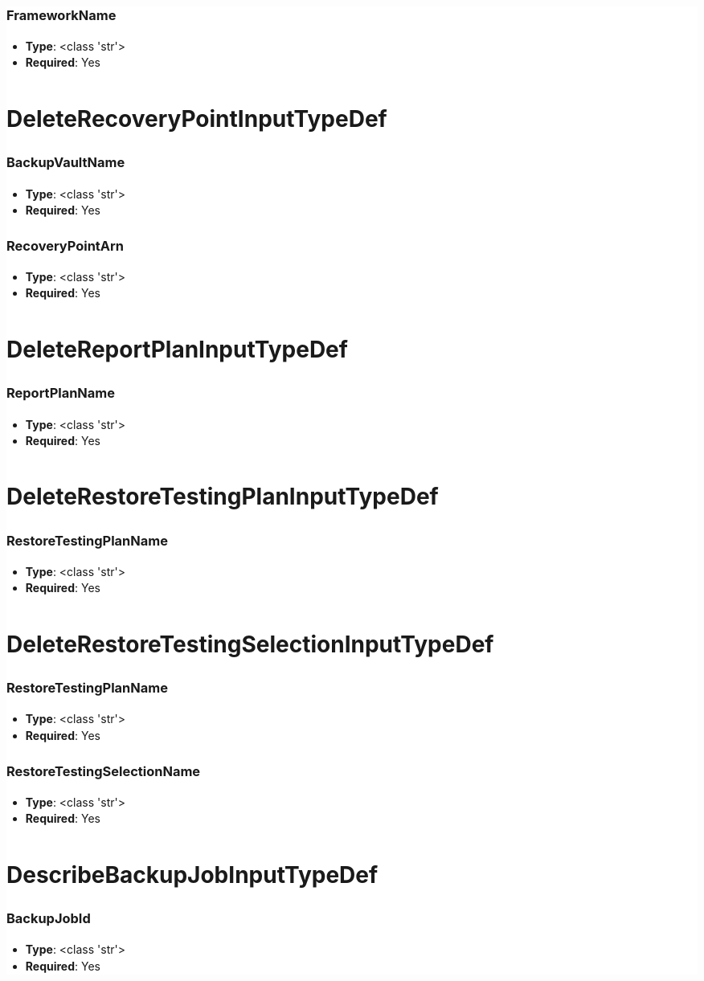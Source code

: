 ### FrameworkName
- **Type**: <class 'str'>
- **Required**: Yes


# DeleteRecoveryPointInputTypeDef

### BackupVaultName
- **Type**: <class 'str'>
- **Required**: Yes

### RecoveryPointArn
- **Type**: <class 'str'>
- **Required**: Yes


# DeleteReportPlanInputTypeDef

### ReportPlanName
- **Type**: <class 'str'>
- **Required**: Yes


# DeleteRestoreTestingPlanInputTypeDef

### RestoreTestingPlanName
- **Type**: <class 'str'>
- **Required**: Yes


# DeleteRestoreTestingSelectionInputTypeDef

### RestoreTestingPlanName
- **Type**: <class 'str'>
- **Required**: Yes

### RestoreTestingSelectionName
- **Type**: <class 'str'>
- **Required**: Yes


# DescribeBackupJobInputTypeDef

### BackupJobId
- **Type**: <class 'str'>
- **Required**: Yes
